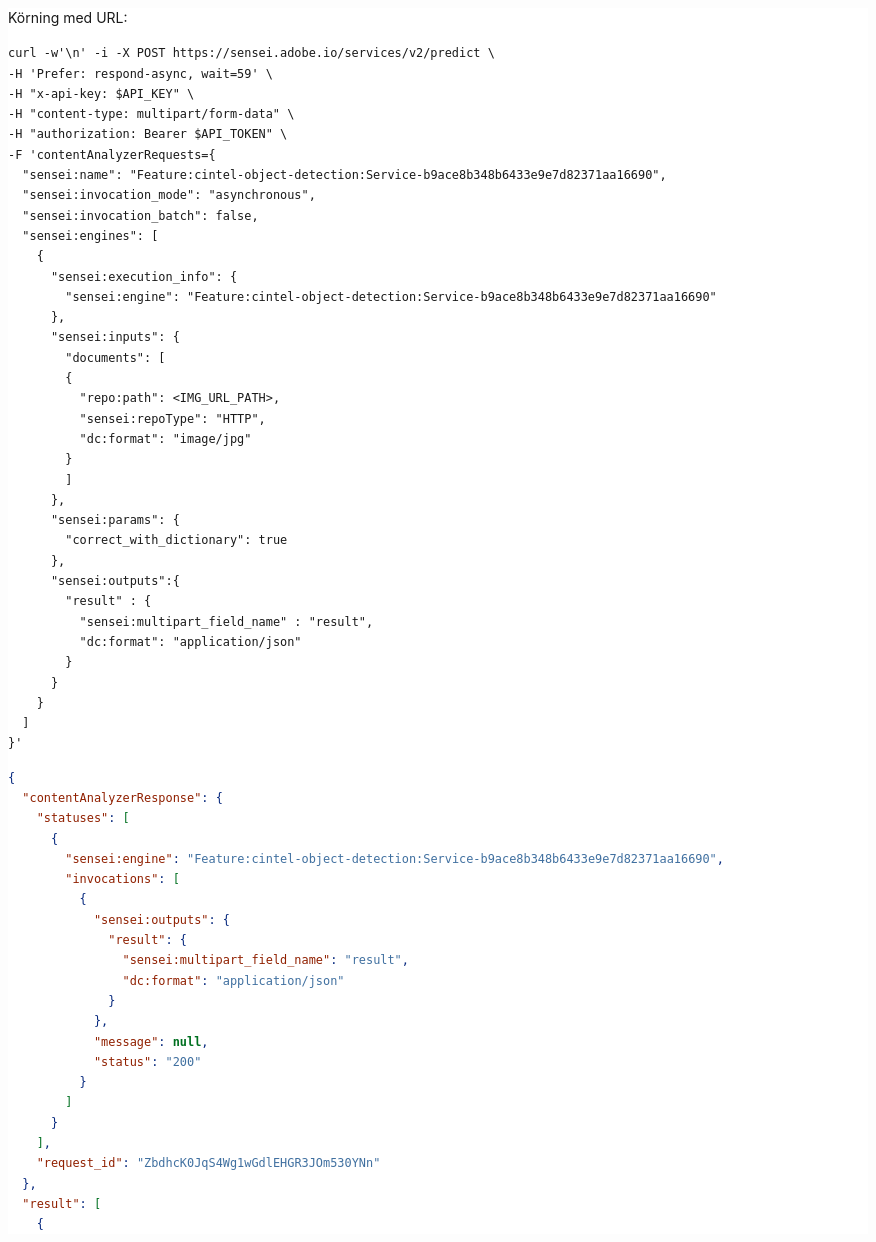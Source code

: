 Körning med URL:

```SHELL
curl -w'\n' -i -X POST https://sensei.adobe.io/services/v2/predict \
-H 'Prefer: respond-async, wait=59' \
-H "x-api-key: $API_KEY" \
-H "content-type: multipart/form-data" \
-H "authorization: Bearer $API_TOKEN" \
-F 'contentAnalyzerRequests={
  "sensei:name": "Feature:cintel-object-detection:Service-b9ace8b348b6433e9e7d82371aa16690",
  "sensei:invocation_mode": "asynchronous",
  "sensei:invocation_batch": false,
  "sensei:engines": [
    {
      "sensei:execution_info": {
        "sensei:engine": "Feature:cintel-object-detection:Service-b9ace8b348b6433e9e7d82371aa16690"
      },
      "sensei:inputs": {
        "documents": [
        {
          "repo:path": <IMG_URL_PATH>,
          "sensei:repoType": "HTTP",
          "dc:format": "image/jpg"
        }
        ]
      },
      "sensei:params": {
        "correct_with_dictionary": true
      },
      "sensei:outputs":{
        "result" : {
          "sensei:multipart_field_name" : "result",
          "dc:format": "application/json"
        }
      }
    }
  ]
}'
```

```json
{
  "contentAnalyzerResponse": {
    "statuses": [
      {
        "sensei:engine": "Feature:cintel-object-detection:Service-b9ace8b348b6433e9e7d82371aa16690",
        "invocations": [
          {
            "sensei:outputs": {
              "result": {
                "sensei:multipart_field_name": "result",
                "dc:format": "application/json"
              }
            },
            "message": null,
            "status": "200"
          }
        ]
      }
    ],
    "request_id": "ZbdhcK0JqS4Wg1wGdlEHGR3JOm530YNn"
  },
  "result": [
    {
```